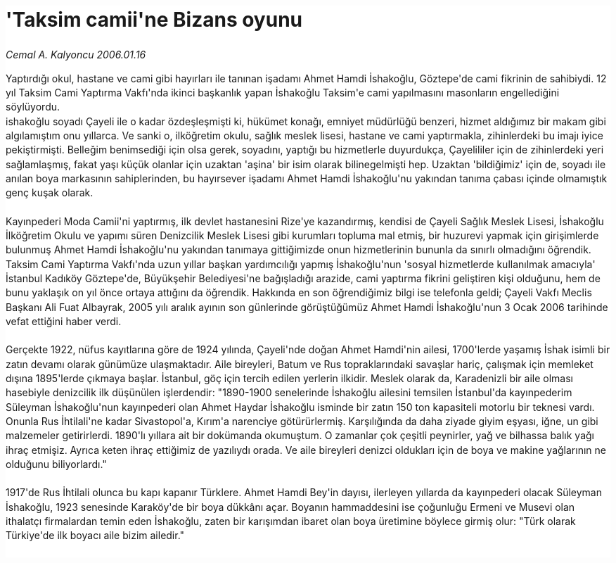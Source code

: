 # 'Taksim camii'ne Bizans oyunu

*Cemal A. Kalyoncu 2006.01.16*

<div class="news-detail-text-todays">
 <div>
 </div>
 <div>
 </div>
 <div id="newsSpot">
  <font class="detail-spot">
   Yaptırdığı okul, hastane ve cami gibi hayırları ile tanınan işadamı Ahmet Hamdi İshakoğlu, Göztepe'de cami fikrinin de sahibiydi. 12 yıl Taksim Cami Yaptırma Vakfı'nda ikinci başkanlık yapan İshakoğlu Taksim'e cami yapılmasını masonların engellediğini söylüyordu.
  </font>
 </div>
 <div id="newsText">
  <font class="detail-text">
   ishakoğlu soyadı Çayeli ile o kadar özdeşleşmişti ki, hükümet konağı, emniyet müdürlüğü benzeri, hizmet aldığımız bir makam gibi algılamıştım onu yıllarca. Ve sanki o, ilköğretim okulu, sağlık meslek lisesi, hastane ve cami yaptırmakla, zihinlerdeki bu imajı iyice pekiştirmişti. Belleğim benimsediği için olsa gerek, soyadını, yaptığı bu hizmetlerle duyurdukça, Çayelililer için de zihinlerdeki yeri sağlamlaşmış, fakat yaşı küçük olanlar için uzaktan 'aşina' bir isim olarak bilinegelmişti hep. Uzaktan 'bildiğimiz' için de, soyadı ile anılan boya markasının sahiplerinden, bu hayırsever işadamı Ahmet Hamdi İshakoğlu'nu yakından tanıma çabası içinde olmamıştık genç kuşak olarak.
   <br>
    <br>
     Kayınpederi Moda Camii'ni yaptırmış, ilk devlet hastanesini Rize'ye kazandırmış, kendisi de Çayeli Sağlık Meslek Lisesi, İshakoğlu İlköğretim Okulu ve yapımı süren Denizcilik Meslek Lisesi gibi kurumları topluma mal etmiş, bir huzurevi yapmak için girişimlerde bulunmuş Ahmet Hamdi İshakoğlu'nu yakından tanımaya gittiğimizde onun hizmetlerinin bununla da sınırlı olmadığını öğrendik. Taksim Cami Yaptırma Vakfı'nda uzun yıllar başkan yardımcılığı yapmış İshakoğlu'nun 'sosyal hizmetlerde kullanılmak amacıyla' İstanbul Kadıköy Göztepe'de, Büyükşehir Belediyesi'ne bağışladığı arazide, cami yaptırma fikrini geliştiren kişi olduğunu, hem de bunu yaklaşık on yıl önce ortaya attığını da öğrendik. Hakkında en son öğrendiğimiz bilgi ise telefonla geldi; Çayeli Vakfı Meclis Başkanı Ali Fuat Albayrak, 2005 yılı aralık ayının son günlerinde görüştüğümüz Ahmet Hamdi İshakoğlu'nun 3 Ocak 2006 tarihinde vefat ettiğini haber verdi.
     <br>
      <br>
       Gerçekte 1922, nüfus kayıtlarına göre de 1924 yılında, Çayeli'nde doğan Ahmet Hamdi'nin ailesi, 1700'lerde yaşamış İshak isimli bir zatın devamı olarak günümüze ulaşmaktadır. Aile bireyleri, Batum ve Rus topraklarındaki savaşlar hariç, çalışmak için memleket dışına 1895'lerde çıkmaya başlar. İstanbul, göç için tercih edilen yerlerin ilkidir. Meslek olarak da, Karadenizli bir aile olması hasebiyle denizcilik ilk düşünülen işlerdendir: "1890-1900 senelerinde İshakoğlu ailesini temsilen İstanbul'da kayınpederim Süleyman İshakoğlu'nun kayınpederi olan Ahmet Haydar İshakoğlu isminde bir zatın 150 ton kapasiteli motorlu bir teknesi vardı. Onunla Rus İhtilali'ne kadar Sivastopol'a, Kırım'a narenciye götürürlermiş. Karşılığında da daha ziyade giyim eşyası, iğne, un gibi malzemeler getirirlerdi. 1890'lı yıllara ait bir dokümanda okumuştum. O zamanlar çok çeşitli peynirler, yağ ve bilhassa balık yağı ihraç etmişiz. Ayrıca keten ihraç ettiğimiz de yazılıydı orada. Ve aile bireyleri denizci oldukları için de boya ve makine yağlarının ne olduğunu biliyorlardı."
       <br>
        <br>
         1917'de Rus İhtilali olunca bu kapı kapanır Türklere. Ahmet Hamdi Bey'in dayısı, ilerleyen yıllarda da kayınpederi olacak Süleyman İshakoğlu, 1923 senesinde Karaköy'de bir boya dükkânı açar. Boyanın hammaddesini ise çoğunluğu Ermeni ve Musevi olan ithalatçı firmalardan temin eden İshakoğlu, zaten bir karışımdan ibaret olan boya üretimine böylece girmiş olur: "Türk olarak Türkiye'de ilk boyacı aile bizim ailedir."
         <br/>
         <br/>